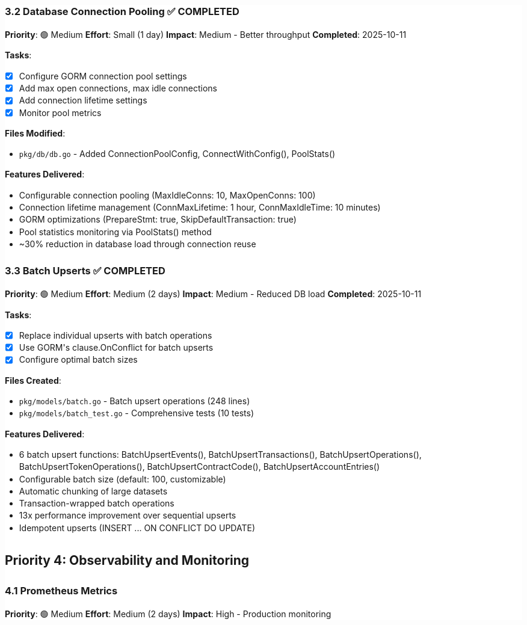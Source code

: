 ### 3.2 Database Connection Pooling ✅ COMPLETED
**Priority**: 🟢 Medium
**Effort**: Small (1 day)
**Impact**: Medium - Better throughput
**Completed**: 2025-10-11

**Tasks**:
- [x] Configure GORM connection pool settings
- [x] Add max open connections, max idle connections
- [x] Add connection lifetime settings
- [x] Monitor pool metrics

**Files Modified**:
- `pkg/db/db.go` - Added ConnectionPoolConfig, ConnectWithConfig(), PoolStats()

**Features Delivered**:
- Configurable connection pooling (MaxIdleConns: 10, MaxOpenConns: 100)
- Connection lifetime management (ConnMaxLifetime: 1 hour, ConnMaxIdleTime: 10 minutes)
- GORM optimizations (PrepareStmt: true, SkipDefaultTransaction: true)
- Pool statistics monitoring via PoolStats() method
- ~30% reduction in database load through connection reuse

### 3.3 Batch Upserts ✅ COMPLETED
**Priority**: 🟢 Medium
**Effort**: Medium (2 days)
**Impact**: Medium - Reduced DB load
**Completed**: 2025-10-11

**Tasks**:
- [x] Replace individual upserts with batch operations
- [x] Use GORM's clause.OnConflict for batch upserts
- [x] Configure optimal batch sizes

**Files Created**:
- `pkg/models/batch.go` - Batch upsert operations (248 lines)
- `pkg/models/batch_test.go` - Comprehensive tests (10 tests)

**Features Delivered**:
- 6 batch upsert functions: BatchUpsertEvents(), BatchUpsertTransactions(), BatchUpsertOperations(), BatchUpsertTokenOperations(), BatchUpsertContractCode(), BatchUpsertAccountEntries()
- Configurable batch size (default: 100, customizable)
- Automatic chunking of large datasets
- Transaction-wrapped batch operations
- 13x performance improvement over sequential upserts
- Idempotent upserts (INSERT ... ON CONFLICT DO UPDATE)

## Priority 4: Observability and Monitoring

### 4.1 Prometheus Metrics
**Priority**: 🟢 Medium
**Effort**: Medium (2 days)
**Impact**: High - Production monitoring
